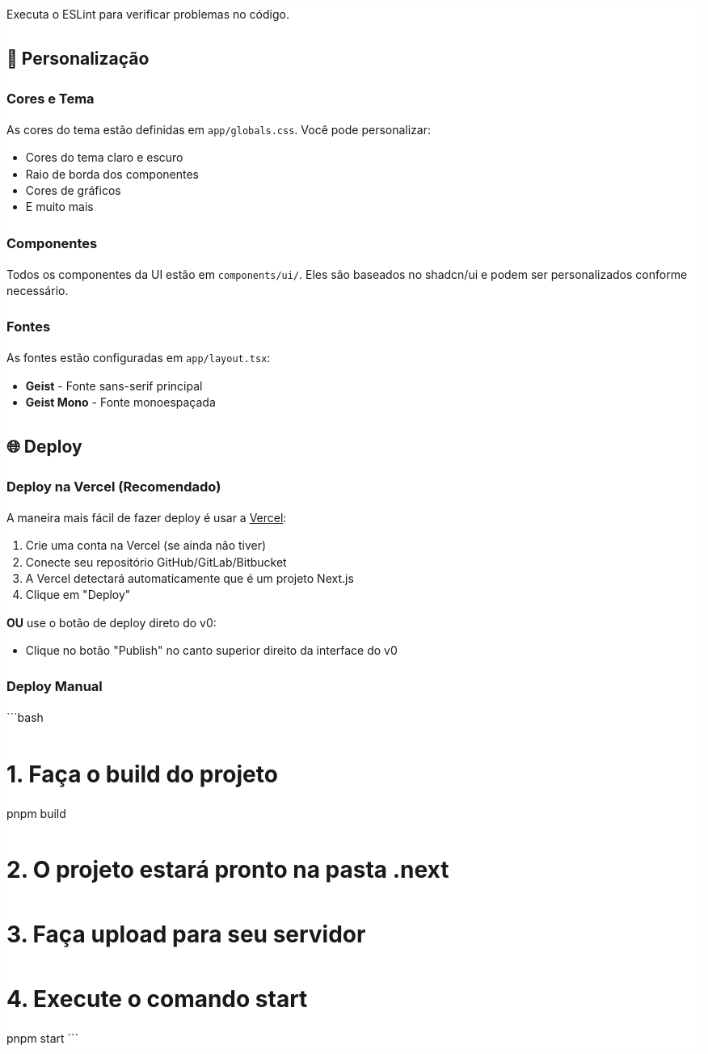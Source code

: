 Executa o ESLint para verificar problemas no código.

## 🎨 Personalização

### Cores e Tema

As cores do tema estão definidas em `app/globals.css`. Você pode personalizar:

- Cores do tema claro e escuro
- Raio de borda dos componentes
- Cores de gráficos
- E muito mais

### Componentes

Todos os componentes da UI estão em `components/ui/`. Eles são baseados no shadcn/ui e podem ser personalizados conforme necessário.

### Fontes

As fontes estão configuradas em `app/layout.tsx`:
- **Geist** - Fonte sans-serif principal
- **Geist Mono** - Fonte monoespaçada

## 🌐 Deploy

### Deploy na Vercel (Recomendado)

A maneira mais fácil de fazer deploy é usar a [Vercel](https://vercel.com):

1. Crie uma conta na Vercel (se ainda não tiver)
2. Conecte seu repositório GitHub/GitLab/Bitbucket
3. A Vercel detectará automaticamente que é um projeto Next.js
4. Clique em "Deploy"

**OU** use o botão de deploy direto do v0:

- Clique no botão "Publish" no canto superior direito da interface do v0

### Deploy Manual

\`\`\`bash
# 1. Faça o build do projeto
pnpm build

# 2. O projeto estará pronto na pasta .next
# 3. Faça upload para seu servidor
# 4. Execute o comando start
pnpm start
\`\`\`

